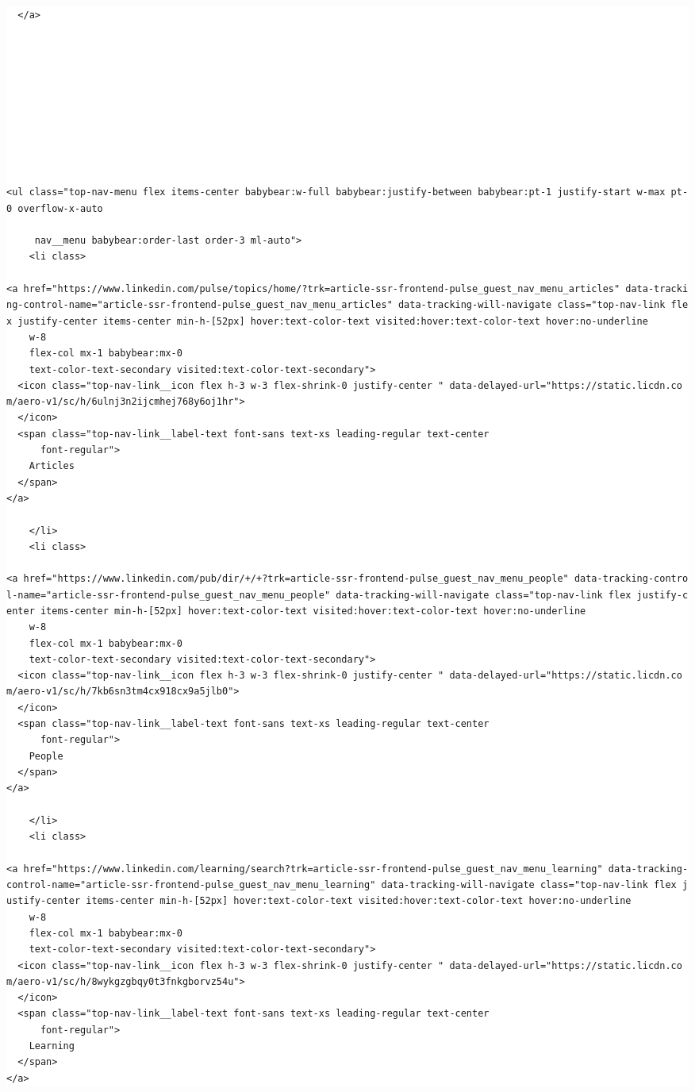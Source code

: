           
      </a>


        
    
    
    
    
    
    
    
    <ul class="top-nav-menu flex items-center babybear:w-full babybear:justify-between babybear:pt-1 justify-start w-max pt-0 overflow-x-auto
        
         nav__menu babybear:order-last order-3 ml-auto">
        <li class>
          
    <a href="https://www.linkedin.com/pulse/topics/home/?trk=article-ssr-frontend-pulse_guest_nav_menu_articles" data-tracking-control-name="article-ssr-frontend-pulse_guest_nav_menu_articles" data-tracking-will-navigate class="top-nav-link flex justify-center items-center min-h-[52px] hover:text-color-text visited:hover:text-color-text hover:no-underline
        w-8 
        flex-col mx-1 babybear:mx-0
        text-color-text-secondary visited:text-color-text-secondary">
      <icon class="top-nav-link__icon flex h-3 w-3 flex-shrink-0 justify-center " data-delayed-url="https://static.licdn.com/aero-v1/sc/h/6ulnj3n2ijcmhej768y6oj1hr">
      </icon>
      <span class="top-nav-link__label-text font-sans text-xs leading-regular text-center
          font-regular">
        Articles
      </span>
    </a>
  
        </li>
        <li class>
          
    <a href="https://www.linkedin.com/pub/dir/+/+?trk=article-ssr-frontend-pulse_guest_nav_menu_people" data-tracking-control-name="article-ssr-frontend-pulse_guest_nav_menu_people" data-tracking-will-navigate class="top-nav-link flex justify-center items-center min-h-[52px] hover:text-color-text visited:hover:text-color-text hover:no-underline
        w-8 
        flex-col mx-1 babybear:mx-0
        text-color-text-secondary visited:text-color-text-secondary">
      <icon class="top-nav-link__icon flex h-3 w-3 flex-shrink-0 justify-center " data-delayed-url="https://static.licdn.com/aero-v1/sc/h/7kb6sn3tm4cx918cx9a5jlb0">
      </icon>
      <span class="top-nav-link__label-text font-sans text-xs leading-regular text-center
          font-regular">
        People
      </span>
    </a>
  
        </li>
        <li class>
          
    <a href="https://www.linkedin.com/learning/search?trk=article-ssr-frontend-pulse_guest_nav_menu_learning" data-tracking-control-name="article-ssr-frontend-pulse_guest_nav_menu_learning" data-tracking-will-navigate class="top-nav-link flex justify-center items-center min-h-[52px] hover:text-color-text visited:hover:text-color-text hover:no-underline
        w-8 
        flex-col mx-1 babybear:mx-0
        text-color-text-secondary visited:text-color-text-secondary">
      <icon class="top-nav-link__icon flex h-3 w-3 flex-shrink-0 justify-center " data-delayed-url="https://static.licdn.com/aero-v1/sc/h/8wykgzgbqy0t3fnkgborvz54u">
      </icon>
      <span class="top-nav-link__label-text font-sans text-xs leading-regular text-center
          font-regular">
        Learning
      </span>
    </a>
  